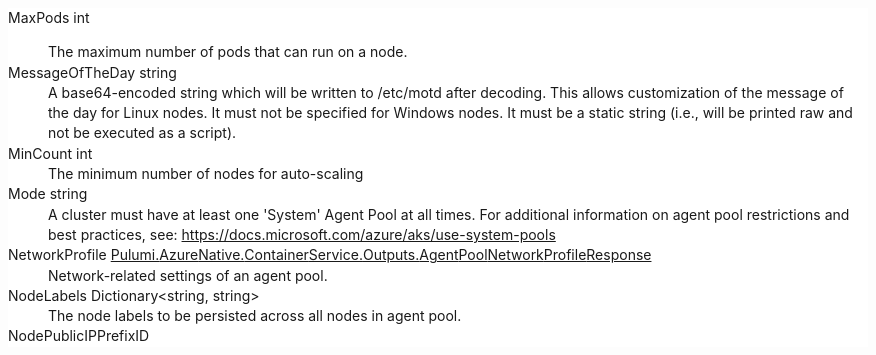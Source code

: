 <a data-swiftype-name="resource-property" data-swiftype-type="text" href="#maxpods_csharp" style="color: inherit; text-decoration: inherit;">Max<wbr>Pods</a>
</span>
        <span class="property-indicator"></span>
        <span class="property-type">int</span>
    </dt>
    <dd>The maximum number of pods that can run on a node.</dd><dt class="property-"
            title="">
        <span id="messageoftheday_csharp">
<a data-swiftype-name="resource-property" data-swiftype-type="text" href="#messageoftheday_csharp" style="color: inherit; text-decoration: inherit;">Message<wbr>Of<wbr>The<wbr>Day</a>
</span>
        <span class="property-indicator"></span>
        <span class="property-type">string</span>
    </dt>
    <dd>A base64-encoded string which will be written to /etc/motd after decoding. This allows customization of the message of the day for Linux nodes. It must not be specified for Windows nodes. It must be a static string (i.e., will be printed raw and not be executed as a script).</dd><dt class="property-"
            title="">
        <span id="mincount_csharp">
<a data-swiftype-name="resource-property" data-swiftype-type="text" href="#mincount_csharp" style="color: inherit; text-decoration: inherit;">Min<wbr>Count</a>
</span>
        <span class="property-indicator"></span>
        <span class="property-type">int</span>
    </dt>
    <dd>The minimum number of nodes for auto-scaling</dd><dt class="property-"
            title="">
        <span id="mode_csharp">
<a data-swiftype-name="resource-property" data-swiftype-type="text" href="#mode_csharp" style="color: inherit; text-decoration: inherit;">Mode</a>
</span>
        <span class="property-indicator"></span>
        <span class="property-type">string</span>
    </dt>
    <dd>A cluster must have at least one 'System' Agent Pool at all times. For additional information on agent pool restrictions and best practices, see: https://docs.microsoft.com/azure/aks/use-system-pools</dd><dt class="property-"
            title="">
        <span id="networkprofile_csharp">
<a data-swiftype-name="resource-property" data-swiftype-type="text" href="#networkprofile_csharp" style="color: inherit; text-decoration: inherit;">Network<wbr>Profile</a>
</span>
        <span class="property-indicator"></span>
        <span class="property-type"><a href="#agentpoolnetworkprofileresponse">Pulumi.<wbr>Azure<wbr>Native.<wbr>Container<wbr>Service.<wbr>Outputs.<wbr>Agent<wbr>Pool<wbr>Network<wbr>Profile<wbr>Response</a></span>
    </dt>
    <dd>Network-related settings of an agent pool.</dd><dt class="property-"
            title="">
        <span id="nodelabels_csharp">
<a data-swiftype-name="resource-property" data-swiftype-type="text" href="#nodelabels_csharp" style="color: inherit; text-decoration: inherit;">Node<wbr>Labels</a>
</span>
        <span class="property-indicator"></span>
        <span class="property-type">Dictionary&lt;string, string&gt;</span>
    </dt>
    <dd>The node labels to be persisted across all nodes in agent pool.</dd><dt class="property-"
            title="">
        <span id="nodepublicipprefixid_csharp">
<a data-swiftype-name="resource-property" data-swiftype-type="text" href="#nodepublicipprefixid_csharp" style="color: inherit; text-decoration: inherit;">Node<wbr>Public<wbr>IPPrefix<wbr>ID</a>
</span>